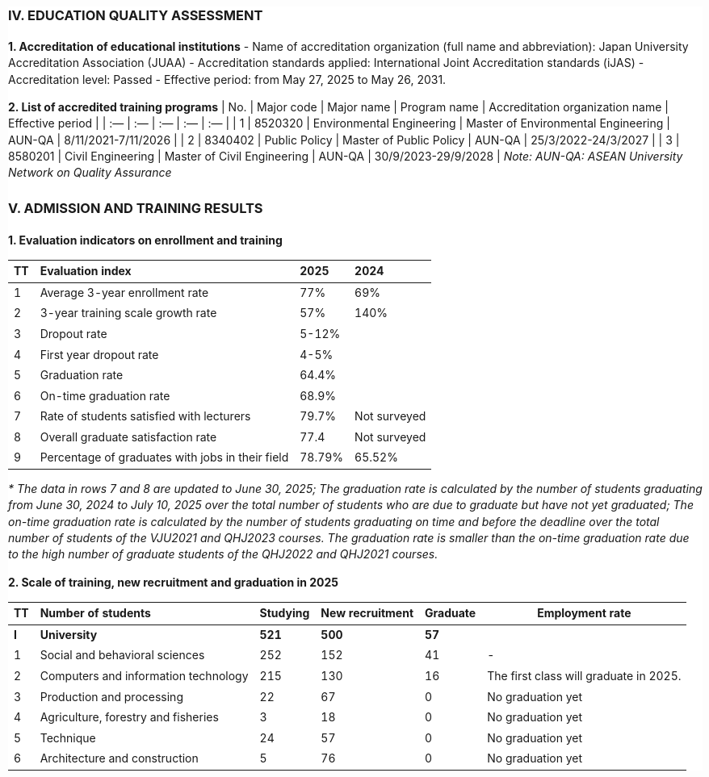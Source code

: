 ### IV. EDUCATION QUALITY ASSESSMENT

**1. Accreditation of educational institutions** - Name of accreditation
organization (full name and abbreviation): Japan University
Accreditation Association (JUAA) - Accreditation standards applied:
International Joint Accreditation standards (iJAS) - Accreditation
level: Passed - Effective period: from May 27, 2025 to May 26, 2031.

**2. List of accredited training programs** \| No. \| Major code \|
Major name \| Program name \| Accreditation organization name \|
Effective period \| \| :— \| :— \| :— \| :— \| :— \| \| 1 \| 8520320 \|
Environmental Engineering \| Master of Environmental Engineering \|
AUN-QA \| 8/11/2021-7/11/2026 \| \| 2 \| 8340402 \| Public Policy \|
Master of Public Policy \| AUN-QA \| 25/3/2022-24/3/2027 \| \| 3 \|
8580201 \| Civil Engineering \| Master of Civil Engineering \| AUN-QA \|
30/9/2023-29/9/2028 \| *Note: AUN-QA: ASEAN University Network on
Quality Assurance*

### V. ADMISSION AND TRAINING RESULTS

**1. Evaluation indicators on enrollment and training**

| TT  | Evaluation index                                 | 2025   | 2024         |
|:----|:-------------------------------------------------|:-------|:-------------|
| 1   | Average 3-year enrollment rate                   | 77%    | 69%          |
| 2   | 3-year training scale growth rate                | 57%    | 140%         |
| 3   | Dropout rate                                     | 5-12%  |              |
| 4   | First year dropout rate                          | 4-5%   |              |
| 5   | Graduation rate                                  | 64.4%  |              |
| 6   | On-time graduation rate                          | 68.9%  |              |
| 7   | Rate of students satisfied with lecturers        | 79.7%  | Not surveyed |
| 8   | Overall graduate satisfaction rate               | 77.4   | Not surveyed |
| 9   | Percentage of graduates with jobs in their field | 78.79% | 65.52%       |

*\* The data in rows 7 and 8 are updated to June 30, 2025; The
graduation rate is calculated by the number of students graduating from
June 30, 2024 to July 10, 2025 over the total number of students who are
due to graduate but have not yet graduated; The on-time graduation rate
is calculated by the number of students graduating on time and before
the deadline over the total number of students of the VJU2021 and
QHJ2023 courses. The graduation rate is smaller than the on-time
graduation rate due to the high number of graduate students of the
QHJ2022 and QHJ2021 courses.*

**2. Scale of training, new recruitment and graduation in 2025**

| TT | Number of students | Studying | New recruitment | Graduate | Employment rate |
|:---|:---|:---|:---|:---|----|
| **I** | **University** | **521** | **500** | **57** |  |
| 1 | Social and behavioral sciences | 252 | 152 | 41 | \- |
| 2 | Computers and information technology | 215 | 130 | 16 | The first class will graduate in 2025. |
| 3 | Production and processing | 22 | 67 | 0 | No graduation yet |
| 4 | Agriculture, forestry and fisheries | 3 | 18 | 0 | No graduation yet |
| 5 | Technique | 24 | 57 | 0 | No graduation yet |
| 6 | Architecture and construction | 5 | 76 | 0 | No graduation yet |